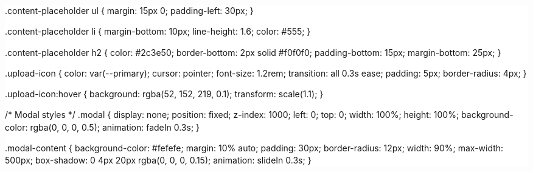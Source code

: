  .content-placeholder ul {
    margin: 15px 0;
    padding-left: 30px;
  }

  .content-placeholder li {
    margin-bottom: 10px;
    line-height: 1.6;
    color: #555;
  }

  .content-placeholder h2 {
    color: #2c3e50;
    border-bottom: 2px solid #f0f0f0;
    padding-bottom: 15px;
    margin-bottom: 25px;
  }

  .upload-icon {
    color: var(--primary);
    cursor: pointer;
    font-size: 1.2rem;
    transition: all 0.3s ease;
    padding: 5px;
    border-radius: 4px;
  }

  .upload-icon:hover {
    background: rgba(52, 152, 219, 0.1);
    transform: scale(1.1);
  }

  /* Modal styles */
  .modal {
    display: none;
    position: fixed;
    z-index: 1000;
    left: 0;
    top: 0;
    width: 100%;
    height: 100%;
    background-color: rgba(0, 0, 0, 0.5);
    animation: fadeIn 0.3s;
  }

  .modal-content {
    background-color: #fefefe;
    margin: 10% auto;
    padding: 30px;
    border-radius: 12px;
    width: 90%;
    max-width: 500px;
    box-shadow: 0 4px 20px rgba(0, 0, 0, 0.15);
    animation: slideIn 0.3s;
  }
